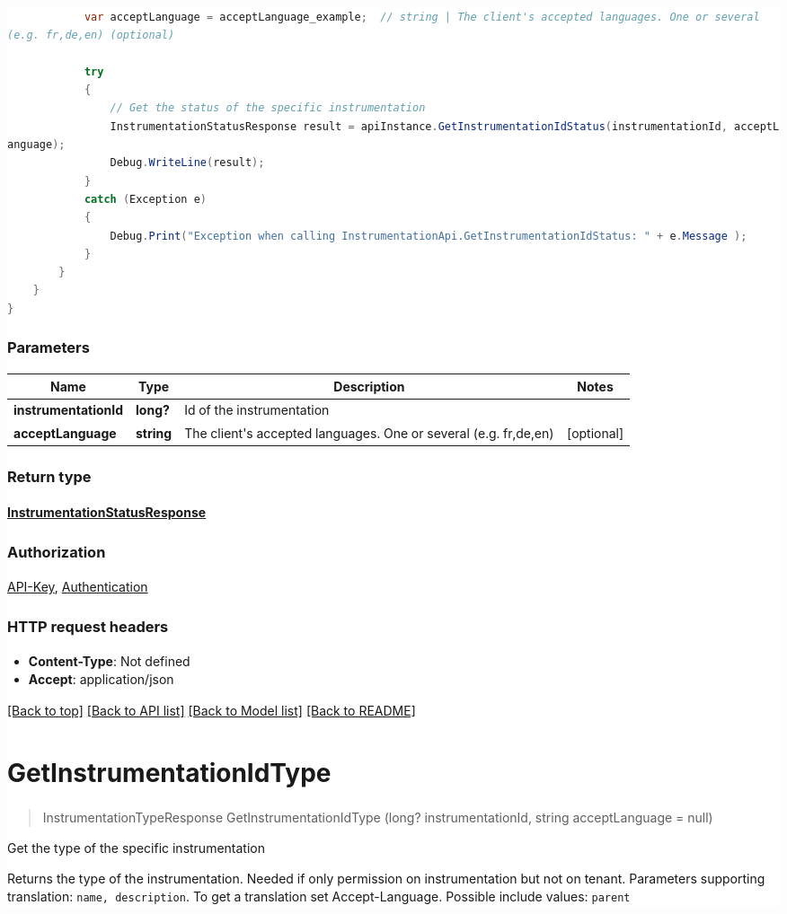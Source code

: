```csharp
            var acceptLanguage = acceptLanguage_example;  // string | The client's accepted languages. One or several (e.g. fr,de,en) (optional) 

            try
            {
                // Get the status of the specific instrumentation
                InstrumentationStatusResponse result = apiInstance.GetInstrumentationIdStatus(instrumentationId, acceptLanguage);
                Debug.WriteLine(result);
            }
            catch (Exception e)
            {
                Debug.Print("Exception when calling InstrumentationApi.GetInstrumentationIdStatus: " + e.Message );
            }
        }
    }
}
```

### Parameters

Name | Type | Description  | Notes
------------- | ------------- | ------------- | -------------
 **instrumentationId** | **long?**| Id of the instrumentation | 
 **acceptLanguage** | **string**| The client&#x27;s accepted languages. One or several (e.g. fr,de,en) | [optional] 

### Return type

[**InstrumentationStatusResponse**](InstrumentationStatusResponse.md)

### Authorization

[API-Key](../README.md#API-Key), [Authentication](../README.md#Authentication)

### HTTP request headers

 - **Content-Type**: Not defined
 - **Accept**: application/json

[[Back to top]](#) [[Back to API list]](../README.md#documentation-for-api-endpoints) [[Back to Model list]](../README.md#documentation-for-models) [[Back to README]](../README.md)
<a name="getinstrumentationidtype"></a>
# **GetInstrumentationIdType**
> InstrumentationTypeResponse GetInstrumentationIdType (long? instrumentationId, string acceptLanguage = null)

Get the type of the specific instrumentation

Returns the type of the instrumentation. Needed if only permission on instrumentation but not on tenant. Parameters supporting translation: ```name, description```. To get a translation set Accept-Language. Possible include values: ```parent```
